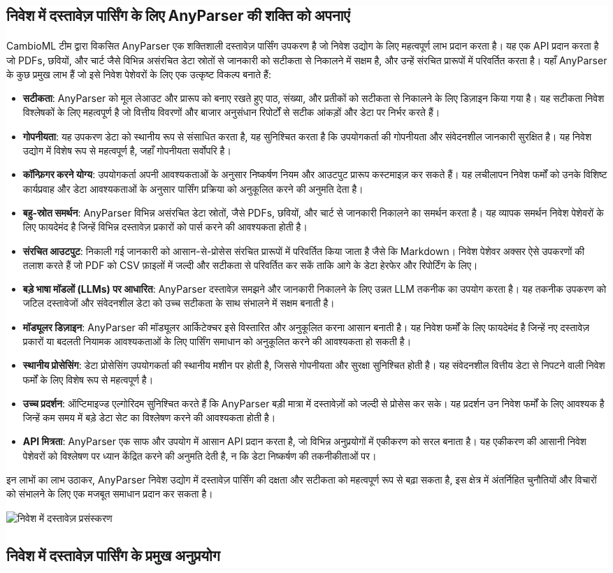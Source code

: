 ## निवेश में दस्तावेज़ पार्सिंग के लिए AnyParser की शक्ति को अपनाएं

CambioML टीम द्वारा विकसित AnyParser एक शक्तिशाली दस्तावेज़ पार्सिंग उपकरण है जो निवेश उद्योग के लिए महत्वपूर्ण लाभ प्रदान करता है। यह एक API प्रदान करता है जो PDFs, छवियों, और चार्ट जैसे विभिन्न असंरचित डेटा स्रोतों से जानकारी को सटीकता से निकालने में सक्षम है, और उन्हें संरचित प्रारूपों में परिवर्तित करता है। यहाँ AnyParser के कुछ प्रमुख लाभ हैं जो इसे निवेश पेशेवरों के लिए एक उत्कृष्ट विकल्प बनाते हैं:

- **सटीकता**: AnyParser को मूल लेआउट और प्रारूप को बनाए रखते हुए पाठ, संख्या, और प्रतीकों को सटीकता से निकालने के लिए डिज़ाइन किया गया है। यह सटीकता निवेश विश्लेषकों के लिए महत्वपूर्ण है जो वित्तीय विवरणों और बाजार अनुसंधान रिपोर्टों से सटीक आंकड़ों और डेटा पर निर्भर करते हैं।

- **गोपनीयता**: यह उपकरण डेटा को स्थानीय रूप से संसाधित करता है, यह सुनिश्चित करता है कि उपयोगकर्ता की गोपनीयता और संवेदनशील जानकारी सुरक्षित है। यह निवेश उद्योग में विशेष रूप से महत्वपूर्ण है, जहाँ गोपनीयता सर्वोपरि है।

- **कॉन्फ़िगर करने योग्य**: उपयोगकर्ता अपनी आवश्यकताओं के अनुसार निष्कर्षण नियम और आउटपुट प्रारूप कस्टमाइज़ कर सकते हैं। यह लचीलापन निवेश फर्मों को उनके विशिष्ट कार्यप्रवाह और डेटा आवश्यकताओं के अनुसार पार्सिंग प्रक्रिया को अनुकूलित करने की अनुमति देता है।

- **बहु-स्रोत समर्थन**: AnyParser विभिन्न असंरचित डेटा स्रोतों, जैसे PDFs, छवियों, और चार्ट से जानकारी निकालने का समर्थन करता है। यह व्यापक समर्थन निवेश पेशेवरों के लिए फायदेमंद है जिन्हें विभिन्न दस्तावेज़ प्रकारों को पार्स करने की आवश्यकता होती है।

- **संरचित आउटपुट**: निकाली गई जानकारी को आसान-से-प्रोसेस संरचित प्रारूपों में परिवर्तित किया जाता है जैसे कि Markdown। निवेश पेशेवर अक्सर ऐसे उपकरणों की तलाश करते हैं जो PDF को CSV फ़ाइलों में जल्दी और सटीकता से परिवर्तित कर सकें ताकि आगे के डेटा हेरफेर और रिपोर्टिंग के लिए।

- **बड़े भाषा मॉडलों (LLMs) पर आधारित**: AnyParser दस्तावेज़ समझने और जानकारी निकालने के लिए उन्नत LLM तकनीक का उपयोग करता है। यह तकनीक उपकरण को जटिल दस्तावेजों और संवेदनशील डेटा को उच्च सटीकता के साथ संभालने में सक्षम बनाती है।

- **मॉड्यूलर डिज़ाइन**: AnyParser की मॉड्यूलर आर्किटेक्चर इसे विस्तारित और अनुकूलित करना आसान बनाती है। यह निवेश फर्मों के लिए फायदेमंद है जिन्हें नए दस्तावेज़ प्रकारों या बदलती नियामक आवश्यकताओं के लिए पार्सिंग समाधान को अनुकूलित करने की आवश्यकता हो सकती है।

- **स्थानीय प्रोसेसिंग**: डेटा प्रोसेसिंग उपयोगकर्ता की स्थानीय मशीन पर होती है, जिससे गोपनीयता और सुरक्षा सुनिश्चित होती है। यह संवेदनशील वित्तीय डेटा से निपटने वाली निवेश फर्मों के लिए विशेष रूप से महत्वपूर्ण है।

- **उच्च प्रदर्शन**: ऑप्टिमाइज्ड एल्गोरिदम सुनिश्चित करते हैं कि AnyParser बड़ी मात्रा में दस्तावेज़ों को जल्दी से प्रोसेस कर सके। यह प्रदर्शन उन निवेश फर्मों के लिए आवश्यक है जिन्हें कम समय में बड़े डेटा सेट का विश्लेषण करने की आवश्यकता होती है।

- **API मित्रता**: AnyParser एक साफ और उपयोग में आसान API प्रदान करता है, जो विभिन्न अनुप्रयोगों में एकीकरण को सरल बनाता है। यह एकीकरण की आसानी निवेश पेशेवरों को विश्लेषण पर ध्यान केंद्रित करने की अनुमति देती है, न कि डेटा निष्कर्षण की तकनीकीताओं पर।

इन लाभों का लाभ उठाकर, AnyParser निवेश उद्योग में दस्तावेज़ पार्सिंग की दक्षता और सटीकता को महत्वपूर्ण रूप से बढ़ा सकता है, इस क्षेत्र में अंतर्निहित चुनौतियों और विचारों को संभालने के लिए एक मजबूत समाधान प्रदान कर सकता है।

![निवेश में दस्तावेज़ प्रसंस्करण](/images/solutions/document-parsing-investment-2.png)

## निवेश में दस्तावेज़ पार्सिंग के प्रमुख अनुप्रयोग
